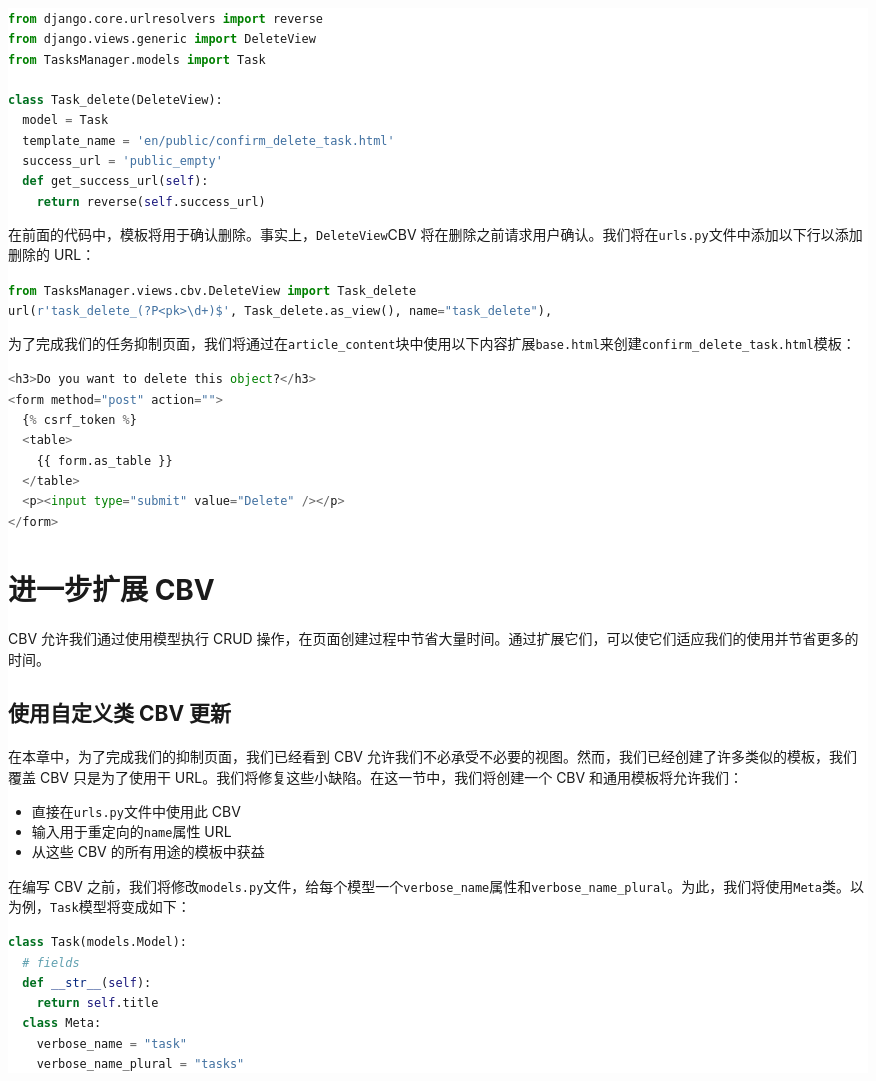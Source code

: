 ```py
from django.core.urlresolvers import reverse
from django.views.generic import DeleteView
from TasksManager.models import Task

class Task_delete(DeleteView):
  model = Task
  template_name = 'en/public/confirm_delete_task.html'
  success_url = 'public_empty'
  def get_success_url(self):
    return reverse(self.success_url)
```

在前面的代码中，模板将用于确认删除。事实上，`DeleteView`CBV 将在删除之前请求用户确认。我们将在`urls.py`文件中添加以下行以添加删除的 URL：

```py
from TasksManager.views.cbv.DeleteView import Task_delete
url(r'task_delete_(?P<pk>\d+)$', Task_delete.as_view(), name="task_delete"),
```

为了完成我们的任务抑制页面，我们将通过在`article_content`块中使用以下内容扩展`base.html`来创建`confirm_delete_task.html`模板：

```py
<h3>Do you want to delete this object?</h3>
<form method="post" action="">
  {% csrf_token %} 
  <table>
    {{ form.as_table }} 
  </table>
  <p><input type="submit" value="Delete" /></p>
</form>
```

# 进一步扩展 CBV

CBV 允许我们通过使用模型执行 CRUD 操作，在页面创建过程中节省大量时间。通过扩展它们，可以使它们适应我们的使用并节省更多的时间。

## 使用自定义类 CBV 更新

在本章中，为了完成我们的抑制页面，我们已经看到 CBV 允许我们不必承受不必要的视图。然而，我们已经创建了许多类似的模板，我们覆盖 CBV 只是为了使用干 URL。我们将修复这些小缺陷。在这一节中，我们将创建一个 CBV 和通用模板将允许我们：

*   直接在`urls.py`文件中使用此 CBV
*   输入用于重定向的`name`属性 URL
*   从这些 CBV 的所有用途的模板中获益

在编写 CBV 之前，我们将修改`models.py`文件，给每个模型一个`verbose_name`属性和`verbose_name_plural`。为此，我们将使用`Meta`类。以为例，`Task`模型将变成如下：

```py
class Task(models.Model):
  # fields
  def __str__(self):
    return self.title
  class Meta:
    verbose_name = "task"
    verbose_name_plural = "tasks"
```
